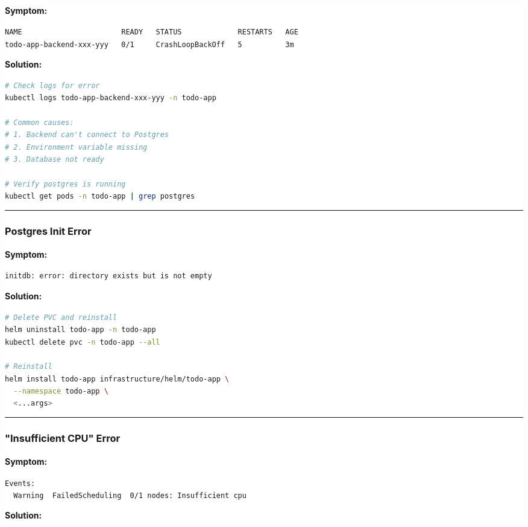 **Symptom:**

```
NAME                       READY   STATUS             RESTARTS   AGE
todo-app-backend-xxx-yyy   0/1     CrashLoopBackOff   5          3m
```

**Solution:**

```bash
# Check logs for error
kubectl logs todo-app-backend-xxx-yyy -n todo-app

# Common causes:
# 1. Backend can't connect to Postgres
# 2. Environment variable missing
# 3. Database not ready

# Verify postgres is running
kubectl get pods -n todo-app | grep postgres
```

---

### Postgres Init Error

**Symptom:**

```
initdb: error: directory exists but is not empty
```

**Solution:**

```bash
# Delete PVC and reinstall
helm uninstall todo-app -n todo-app
kubectl delete pvc -n todo-app --all

# Reinstall
helm install todo-app infrastructure/helm/todo-app \
  --namespace todo-app \
  <...args>
```

---

### "Insufficient CPU" Error

**Symptom:**

```
Events:
  Warning  FailedScheduling  0/1 nodes: Insufficient cpu
```

**Solution:**
